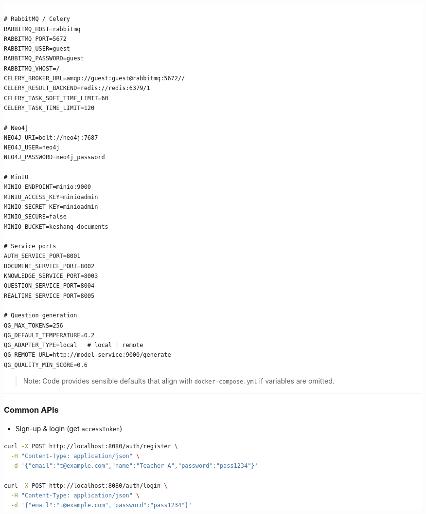 ```dotenv

# RabbitMQ / Celery
RABBITMQ_HOST=rabbitmq
RABBITMQ_PORT=5672
RABBITMQ_USER=guest
RABBITMQ_PASSWORD=guest
RABBITMQ_VHOST=/
CELERY_BROKER_URL=amqp://guest:guest@rabbitmq:5672//
CELERY_RESULT_BACKEND=redis://redis:6379/1
CELERY_TASK_SOFT_TIME_LIMIT=60
CELERY_TASK_TIME_LIMIT=120

# Neo4j
NEO4J_URI=bolt://neo4j:7687
NEO4J_USER=neo4j
NEO4J_PASSWORD=neo4j_password

# MinIO
MINIO_ENDPOINT=minio:9000
MINIO_ACCESS_KEY=minioadmin
MINIO_SECRET_KEY=minioadmin
MINIO_SECURE=false
MINIO_BUCKET=keshang-documents

# Service ports
AUTH_SERVICE_PORT=8001
DOCUMENT_SERVICE_PORT=8002
KNOWLEDGE_SERVICE_PORT=8003
QUESTION_SERVICE_PORT=8004
REALTIME_SERVICE_PORT=8005

# Question generation
QG_MAX_TOKENS=256
QG_DEFAULT_TEMPERATURE=0.2
QG_ADAPTER_TYPE=local   # local | remote
QG_REMOTE_URL=http://model-service:9000/generate
QG_QUALITY_MIN_SCORE=0.6
```

> Note: Code provides sensible defaults that align with `docker-compose.yml` if variables are omitted.

---

### Common APIs

- Sign-up & login (get `accessToken`)
```bash
curl -X POST http://localhost:8080/auth/register \
  -H "Content-Type: application/json" \
  -d '{"email":"t@example.com","name":"Teacher A","password":"pass1234"}'

curl -X POST http://localhost:8080/auth/login \
  -H "Content-Type: application/json" \
  -d '{"email":"t@example.com","password":"pass1234"}'
```
